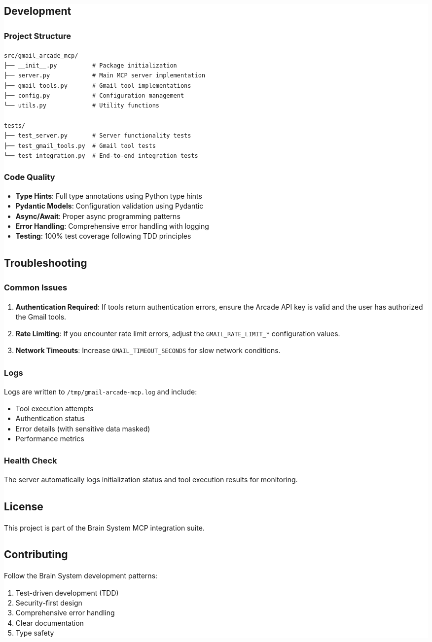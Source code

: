 ## Development

### Project Structure

```
src/gmail_arcade_mcp/
├── __init__.py          # Package initialization
├── server.py            # Main MCP server implementation
├── gmail_tools.py       # Gmail tool implementations
├── config.py            # Configuration management
└── utils.py             # Utility functions

tests/
├── test_server.py       # Server functionality tests
├── test_gmail_tools.py  # Gmail tool tests
└── test_integration.py  # End-to-end integration tests
```

### Code Quality

- **Type Hints**: Full type annotations using Python type hints
- **Pydantic Models**: Configuration validation using Pydantic
- **Async/Await**: Proper async programming patterns
- **Error Handling**: Comprehensive error handling with logging
- **Testing**: 100% test coverage following TDD principles

## Troubleshooting

### Common Issues

1. **Authentication Required**: If tools return authentication errors, ensure the Arcade API key is valid and the user has authorized the Gmail tools.

2. **Rate Limiting**: If you encounter rate limit errors, adjust the `GMAIL_RATE_LIMIT_*` configuration values.

3. **Network Timeouts**: Increase `GMAIL_TIMEOUT_SECONDS` for slow network conditions.

### Logs

Logs are written to `/tmp/gmail-arcade-mcp.log` and include:
- Tool execution attempts
- Authentication status
- Error details (with sensitive data masked)
- Performance metrics

### Health Check

The server automatically logs initialization status and tool execution results for monitoring.

## License

This project is part of the Brain System MCP integration suite.

## Contributing

Follow the Brain System development patterns:
1. Test-driven development (TDD)
2. Security-first design
3. Comprehensive error handling
4. Clear documentation
5. Type safety